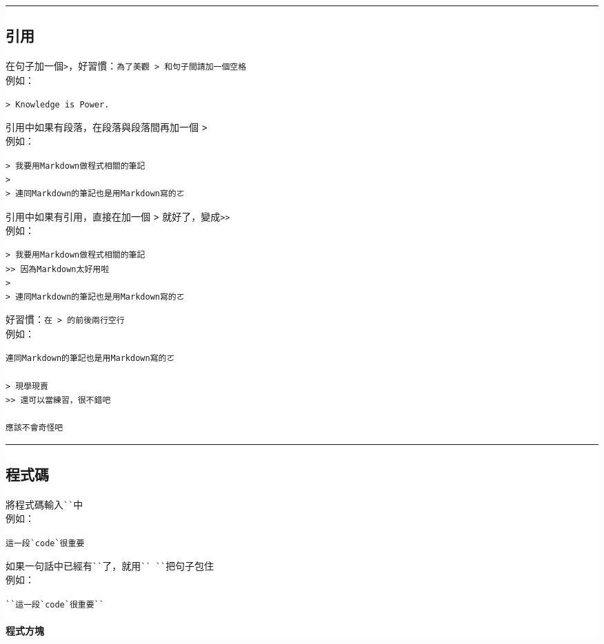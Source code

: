 -----
  
## 引用

在句子加一個`>`，好習慣：`為了美觀 > 和句子間請加一個空格`<br>
例如：
  ```
  > Knowledge is Power.
  ```

引用中如果有段落，在段落與段落間再加一個 > <BR>
例如：
  ```
  > 我要用Markdown做程式相關的筆記
  > 
  > 連同Markdown的筆記也是用Markdown寫的ㄛ
  ```
  
引用中如果有引用，直接在加一個 > 就好了，變成`>>`<BR>
例如：
  ```
  > 我要用Markdown做程式相關的筆記
  >> 因為Markdown太好用啦
  > 
  > 連同Markdown的筆記也是用Markdown寫的ㄛ
  ```

好習慣：`在 > 的前後兩行空行`<BR>
例如：
  ```
  連同Markdown的筆記也是用Markdown寫的ㄛ
  
  > 現學現賣
  >> 還可以當練習，很不錯吧
  
  應該不會奇怪吧
  ```
 
-----
  
## 程式碼

將程式碼輸入` `` `中<BR>
例如：
  ```
  這一段`code`很重要
  ```
  
如果一句話中已經有` `` `了，就用` `` `` `把句子包住<BR>
例如：
  ```
  ``這一段`code`很重要``
  ```
  
#### 程式方塊
  